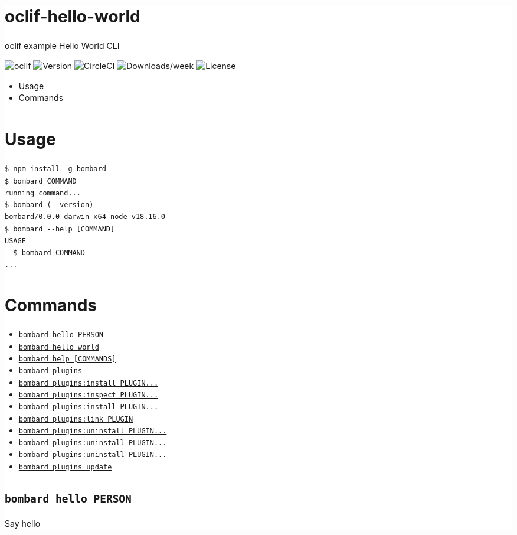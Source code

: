 oclif-hello-world
=================

oclif example Hello World CLI

[![oclif](https://img.shields.io/badge/cli-oclif-brightgreen.svg)](https://oclif.io)
[![Version](https://img.shields.io/npm/v/oclif-hello-world.svg)](https://npmjs.org/package/oclif-hello-world)
[![CircleCI](https://circleci.com/gh/oclif/hello-world/tree/main.svg?style=shield)](https://circleci.com/gh/oclif/hello-world/tree/main)
[![Downloads/week](https://img.shields.io/npm/dw/oclif-hello-world.svg)](https://npmjs.org/package/oclif-hello-world)
[![License](https://img.shields.io/npm/l/oclif-hello-world.svg)](https://github.com/oclif/hello-world/blob/main/package.json)


* [Usage](#usage)
* [Commands](#commands)

# Usage

```sh-session
$ npm install -g bombard
$ bombard COMMAND
running command...
$ bombard (--version)
bombard/0.0.0 darwin-x64 node-v18.16.0
$ bombard --help [COMMAND]
USAGE
  $ bombard COMMAND
...
```

# Commands

* [`bombard hello PERSON`](#bombard-hello-person)
* [`bombard hello world`](#bombard-hello-world)
* [`bombard help [COMMANDS]`](#bombard-help-commands)
* [`bombard plugins`](#bombard-plugins)
* [`bombard plugins:install PLUGIN...`](#bombard-pluginsinstall-plugin)
* [`bombard plugins:inspect PLUGIN...`](#bombard-pluginsinspect-plugin)
* [`bombard plugins:install PLUGIN...`](#bombard-pluginsinstall-plugin-1)
* [`bombard plugins:link PLUGIN`](#bombard-pluginslink-plugin)
* [`bombard plugins:uninstall PLUGIN...`](#bombard-pluginsuninstall-plugin)
* [`bombard plugins:uninstall PLUGIN...`](#bombard-pluginsuninstall-plugin-1)
* [`bombard plugins:uninstall PLUGIN...`](#bombard-pluginsuninstall-plugin-2)
* [`bombard plugins update`](#bombard-plugins-update)

## `bombard hello PERSON`

Say hello
